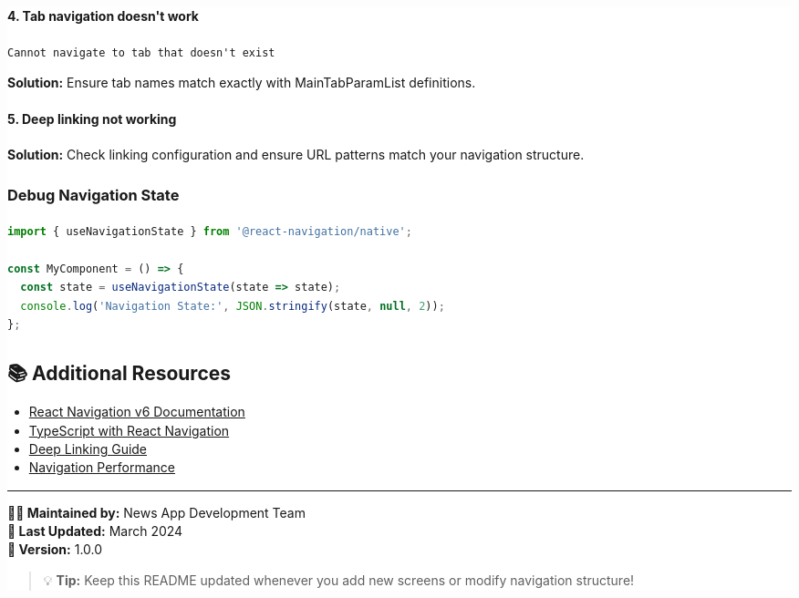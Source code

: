 #### 4. **Tab navigation doesn't work**
```
Cannot navigate to tab that doesn't exist
```

**Solution:** Ensure tab names match exactly with MainTabParamList definitions.

#### 5. **Deep linking not working**

**Solution:** Check linking configuration and ensure URL patterns match your navigation structure.

### Debug Navigation State

```typescript
import { useNavigationState } from '@react-navigation/native';

const MyComponent = () => {
  const state = useNavigationState(state => state);
  console.log('Navigation State:', JSON.stringify(state, null, 2));
};
```

## 📚 Additional Resources

- [React Navigation v6 Documentation](https://reactnavigation.org/docs/getting-started)
- [TypeScript with React Navigation](https://reactnavigation.org/docs/typescript)
- [Deep Linking Guide](https://reactnavigation.org/docs/deep-linking)
- [Navigation Performance](https://reactnavigation.org/docs/performance)

---

**👨‍💻 Maintained by:** News App Development Team  
**📅 Last Updated:** March 2024  
**🔄 Version:** 1.0.0

> 💡 **Tip:** Keep this README updated whenever you add new screens or modify navigation structure!